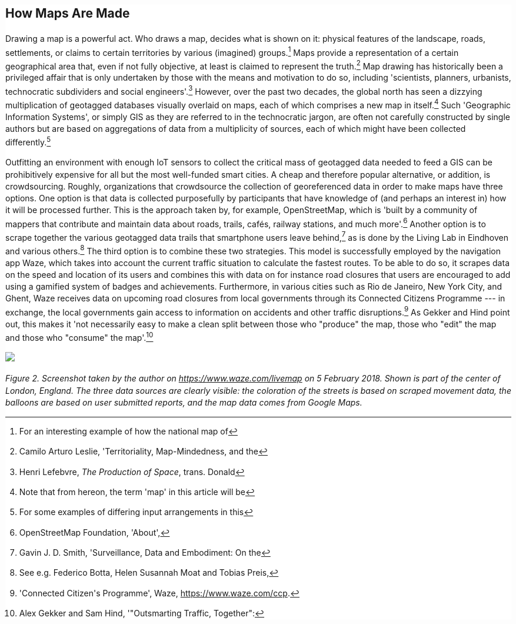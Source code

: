 ## How Maps Are Made

Drawing a map is a powerful act. Who draws a map, decides what is shown
on it: physical features of the landscape, roads, settlements, or claims
to certain territories by various (imagined) groups.[^17chapter17_8] Maps provide a
representation of a certain geographical area that, even if not fully
objective, at least is claimed to represent the truth.[^17chapter17_9] Map drawing
has historically been a privileged affair that is only undertaken by
those with the means and motivation to do so, including 'scientists,
planners, urbanists, technocratic subdividers and social
engineers'.[^17chapter17_10] However, over the past two decades, the global north
has seen a dizzying multiplication of geotagged databases visually
overlaid on maps, each of which comprises a new map in itself.[^17chapter17_11] Such
'Geographic Information Systems', or simply GIS as they are referred to
in the technocratic jargon, are often not carefully constructed by
single authors but are based on aggregations of data from a multiplicity
of sources, each of which might have been collected differently.[^17chapter17_12]

Outfitting an environment with enough IoT sensors to collect the
critical mass of geotagged data needed to feed a GIS can be
prohibitively expensive for all but the most well-funded smart cities. A
cheap and therefore popular alternative, or addition, is crowdsourcing.
Roughly, organizations that crowdsource the collection of georeferenced
data in order to make maps have three options. One option is that data
is collected purposefully by participants that have knowledge of (and
perhaps an interest in) how it will be processed further. This is the
approach taken by, for example, OpenStreetMap, which is 'built by a
community of mappers that contribute and maintain data about roads,
trails, cafés, railway stations, and much more'.[^17chapter17_13] Another option is
to scrape together the various geotagged data trails that smartphone
users leave behind,[^17chapter17_14] as is done by the Living Lab in Eindhoven and
various others.[^17chapter17_15] The third option is to combine these two
strategies. This model is successfully employed by the navigation app
Waze, which takes into account the current traffic situation to
calculate the fastest routes. To be able to do so, it scrapes data on
the speed and location of its users and combines this with data on for
instance road closures that users are encouraged to add using a gamified
system of badges and achievements. Furthermore, in various cities such
as Rio de Janeiro, New York City, and Ghent, Waze receives data on
upcoming road closures from local governments through its Connected
Citizens Programme --- in exchange, the local governments gain access to
information on accidents and other traffic disruptions.[^17chapter17_16] As Gekker
and Hind point out, this makes it 'not necessarily easy to make a clean
split between those who "produce" the map, those who "edit" the map and
those who "consume" the map'.[^17chapter17_17] <br />


![](/Users/barbaradubbeldam/Documents/GitHub/TOD29GOODDATA/md/imgs/chapter17_Ritsema_image2.jpg)

*Figure 2. Screenshot taken by the author on
https://www.waze.com/livemap on 5 February 2018. Shown is part of the
center of London, England. The three data sources are clearly visible:
the coloration of the streets is based on scraped movement data, the
balloons are based on user submitted reports, and the map data comes
from Google Maps.*


[^17chapter17_1]: ^\*^ Security, Technology, and *e*-Privacy (ST*e*P) research
[^17chapter17_2]: Regulation (EU) 2016/679 of the European Parliament and of the
[^17chapter17_3]: 'Strava: A Global Heatmap of Athletic Activity', *The Guardian*, 2
[^17chapter17_4]: Alex Hern, 'Fitness Tracking App Strava Gives Away Location of
[^17chapter17_5]: 'Eindhoven Living Lab', European Network of Living Labs,
[^17chapter17_6]: Author's translation. Peter de Graaf, 'Een Biertje Met Big Brother
[^17chapter17_7]: Privacy International, 'Smart Cities: Utopian Vision, Dystopian
[^17chapter17_8]: For an interesting example of how the national map of
[^17chapter17_9]: Camilo Arturo Leslie, 'Territoriality, Map-Mindedness, and the
[^17chapter17_10]: Henri Lefebvre, *The Production of Space*, trans. Donald
[^17chapter17_11]: Note that from hereon, the term 'map' in this article will be
[^17chapter17_12]: For some examples of differing input arrangements in this
[^17chapter17_13]: OpenStreetMap Foundation, 'About',
[^17chapter17_14]: Gavin J. D. Smith, 'Surveillance, Data and Embodiment: On the
[^17chapter17_15]: See e.g. Federico Botta, Helen Susannah Moat and Tobias Preis,
[^17chapter17_16]: 'Connected Citizen's Programme', Waze, https://www.waze.com/ccp.
[^17chapter17_17]: Alex Gekker and Sam Hind, '"Outsmarting Traffic, Together":
[^17chapter17_18]: Which itself also provides a seamless transition between multiple
[^17chapter17_19]: Jeremy W. Crampton, 'Maps as Social Constructions: Power,
[^17chapter17_20]: Helen Kennedy et al, 'Engaging with (Big) Data Visualizations:
[^17chapter17_21]: Leslie, 'Territoriality, Map-Mindedness, and the Politics of
[^17chapter17_22]: Louise Amoore, 'Data Derivatives: On the Emergence of a Security
[^17chapter17_23]: Ali Winston, 'Palantir Has Secretly Been Using New Orleans to
[^17chapter17_24]: Lilian Edwards, 'Privacy, Security and Data Protection in Smart
[^17chapter17_25]: See e.g. Matthew L. Williams, Pete Burnap, and Luke Sloan, 'Crime
[^17chapter17_26]: Leslie, 'Territoriality, Map-Mindedness, and the Politics of
[^17chapter17_27]: Alessandro Mantelero, 'Personal Data for Decisional Purposes in
[^17chapter17_28]: Elizabeth E. Joh, 'The New Surveillance Discretion: Automated
[^17chapter17_29]: Burak Pak, Alvin Chua, and Andrew Vande Moere, 'FixMyStreet
[^17chapter17_30]: Selbst, 'Disparate Impact in Big Data Policing', 133; Elizabeth
[^17chapter17_31]: Brent Mittelstadt, 'From Individual to Group Privacy in Big Data
[^17chapter17_32]: Joh, 'The New Surveillance Discretion', 21; Frank Pasquale, *The
[^17chapter17_33]: Mantelero, 'Personal Data for Decisional Purposes in the Age of
[^17chapter17_34]: Mittelstadt, 'From Individual to Group Privacy in Big Data
[^17chapter17_35]: GDPR, point (a) of art 6(1).
[^17chapter17_36]: ibid, art 15.
[^17chapter17_37]: ibid, art 9.
[^17chapter17_38]: Drew Robb, 'The Global Heatmap, Now 6x Hotter', *Medium*, 1
[^17chapter17_39]: See e.g. Mantelero, 'Personal Data for Decisional Purposes in the
[^17chapter17_40]: Peter Jones, 'Group Rights', *Stanford Encyclopedia of
[^17chapter17_41]: Bart van der Sloot, 'Do Groups Have a Right to Protect Their
[^17chapter17_42]: Taylor, Floridi, and van der Sloot, *Group Privacy*, p. 233.
[^17chapter17_43]: Although they already existed in a primordial form in the 1970s,
[^17chapter17_44]: GDPR, art 99(2).
[^17chapter17_45]: European Commission, 'Joint Statement on the Final Adoption of
[^17chapter17_46]: GDPR, point (e) of art 5(1).
[^17chapter17_47]: ibid, art 40.
[^17chapter17_48]: ibid, art 42.
[^17chapter17_49]: ibid, art 25.
[^17chapter17_50]: ibid, art 32.
[^17chapter17_51]: Arvind Narayanan, Joanna Huey and Edward W. Felten, 'A
[^17chapter17_52]: GDPR, art 35(1).
[^17chapter17_53]: Article 29 Data Protection Working Party, 'Guidelines on Data
[^17chapter17_54]: ibid., 31. Note that the Article 29 Working Party has been
[^17chapter17_55]: Article 29 Data Protection Working Party, 'Guidelines on DPIA',
[^17chapter17_56]: ibid, annex 2.
[^17chapter17_57]: Although not completely impossible if one for instance invites a
[^17chapter17_58]: GDPR, point (c) of art 35(3).
[^17chapter17_59]: Article 29 Data Protection Working Party, 'Guidelines on DPIA',
[^17chapter17_60]: See, among many others, e.g. the interactive software released by
[^17chapter17_61]: See e.g. Nora Götzmann et al, 'Human Rights Impact Assessment
[^17chapter17_62]: Article 29 Data Protection Working Party, 'Guidelines on DPIA',
[^17chapter17_63]: ibid, 14.
[^17chapter17_64]: Mittelstadt, 'From Individual to Group Privacy in Big Data
[^17chapter17_65]: Goodman, 'Discrimination, Data Sanitisation and Auditing in the
[^17chapter17_66]: GDPR, art 35(9).
[^17chapter17_67]: Henri Lefebvre, 'Right to the City', in Eleonore Kofman and
[^17chapter17_68]: To be understood in the manner that e.g. Michiel de Lange and
[^17chapter17_69]: Adam Greenfield and Mark Shepard, *Urban Computing and Its
[^17chapter17_70]: For a parallel argument, see Simon Walker, *The Future of Human
[^17chapter17_71]: Lefebvre, 'Right to the City', p. 79; For a similar argument from
[^17chapter17_72]: Although consent can also be withdrawn at any time (GDPR, art
[^17chapter17_73]: Article 29 Data Protection Working Party, 'Guidelines on Consent
[^17chapter17_74]: Article 29 Data Protection Working Party, 'Guidelines on DPIA',
[^17chapter17_75]: The exact scale of 'local' is not defined here, as it will depend
[^17chapter17_76]: Pak, Chua and Moere, 'FixMyStreet Brussels'.
[^17chapter17_77]: Brannon, 'Datafied and Divided'.
[^17chapter17_78]: Wright and Mordini, 'Privacy and Ethical Impact Assessment', p.
[^17chapter17_79]: Mantelero, 'Personal Data for Decisional Purposes in the Age of
[^17chapter17_80]: See also the next sub-section.
[^17chapter17_81]: GDPR, art 80(1).
[^17chapter17_82]: ibid, art 77.
[^17chapter17_83]: ibid, art 78 and 79.
[^17chapter17_84]: Mantelero, 'AI and Big Data', 756; GDPR, recital 75. See also
[^17chapter17_85]: Raphaël Gellert, 'The Article 29 Working Party's Provisional
[^17chapter17_86]: Mantelero, 'AI and Big Data', 755.
[^17chapter17_87]: See GDPR, art 5 for a more comprehensive set of data processing
[^17chapter17_88]: Alan Harding and Talja Blokland-Potters, *Urban Theory: A
[^17chapter17_89]: Mantelero, 'Personal Data for Decisional Purposes in the Age of
[^17chapter17_90]: The permanent ad-hoc committees proposed by Mantelero might
[^17chapter17_91]: Paul de Hert and Vagelis Papakonstantinou, 'The New General Data